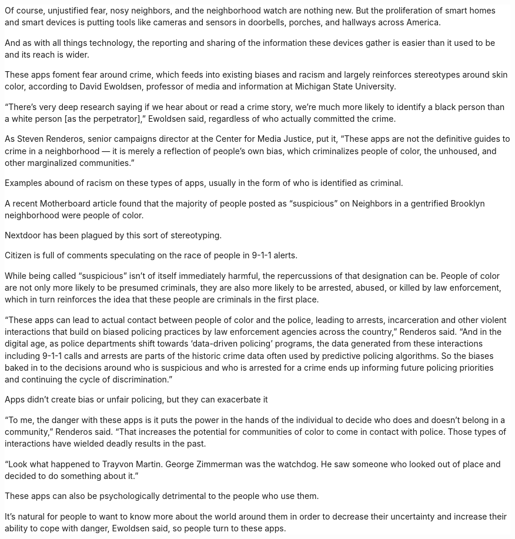 Of course, unjustified fear, nosy neighbors, and the neighborhood watch are nothing new. But the proliferation of smart homes and smart devices is putting tools like cameras and sensors in doorbells, porches, and hallways across America.

And as with all things technology, the reporting and sharing of the information these devices gather is easier than it used to be and its reach is wider.

These apps foment fear around crime, which feeds into existing biases and racism and largely reinforces stereotypes around skin color, according to David Ewoldsen, professor of media and information at Michigan State University.

“There’s very deep research saying if we hear about or read a crime story, we’re much more likely to identify a black person than a white person [as the perpetrator],” Ewoldsen said, regardless of who actually committed the crime.

As Steven Renderos, senior campaigns director at the Center for Media Justice, put it, “These apps are not the definitive guides to crime in a neighborhood — it is merely a reflection of people’s own bias, which criminalizes people of color, the unhoused, and other marginalized communities.”

Examples abound of racism on these types of apps, usually in the form of who is identified as criminal.

A recent Motherboard article found that the majority of people posted as “suspicious” on Neighbors in a gentrified Brooklyn neighborhood were people of color.

Nextdoor has been plagued by this sort of stereotyping.

Citizen is full of comments speculating on the race of people in 9-1-1 alerts.

While being called “suspicious” isn’t of itself immediately harmful, the repercussions of that designation can be. People of color are not only more likely to be presumed criminals, they are also more likely to be arrested, abused, or killed by law enforcement, which in turn reinforces the idea that these people are criminals in the first place.

“These apps can lead to actual contact between people of color and the police, leading to arrests, incarceration and other violent interactions that build on biased policing practices by law enforcement agencies across the country,” Renderos said. “And in the digital age, as police departments shift towards ‘data-driven policing’ programs, the data generated from these interactions including 9-1-1 calls and arrests are parts of the historic crime data often used by predictive policing algorithms. So the biases baked in to the decisions around who is suspicious and who is arrested for a crime ends up informing future policing priorities and continuing the cycle of discrimination.”

Apps didn’t create bias or unfair policing, but they can exacerbate it

“To me, the danger with these apps is it puts the power in the hands of the individual to decide who does and doesn’t belong in a community,” Renderos said. “That increases the potential for communities of color to come in contact with police. Those types of interactions have wielded deadly results in the past.

“Look what happened to Trayvon Martin. George Zimmerman was the watchdog. He saw someone who looked out of place and decided to do something about it.”

These apps can also be psychologically detrimental to the people who use them.

It’s natural for people to want to know more about the world around them in order to decrease their uncertainty and increase their ability to cope with danger, Ewoldsen said, so people turn to these apps.
